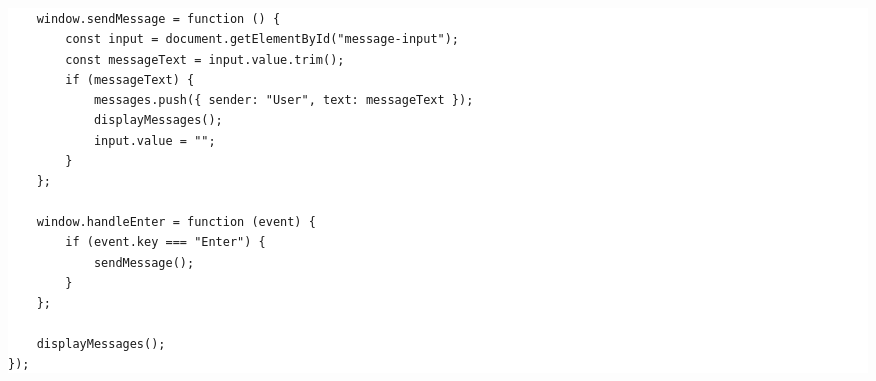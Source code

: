         window.sendMessage = function () {
            const input = document.getElementById("message-input");
            const messageText = input.value.trim();
            if (messageText) {
                messages.push({ sender: "User", text: messageText });
                displayMessages();
                input.value = "";
            }
        };

        window.handleEnter = function (event) {
            if (event.key === "Enter") {
                sendMessage();
            }
        };

        displayMessages();
    });
</script>

<style>
    
    .message-box {
        height: 86%;
        overflow-y: auto;
        border: 1px solid black;
        padding: 10px;
        border-radius: 10px;
        background: #9b72aa;
    }
    .message {
        padding: 10px;
        margin: 5px;
        border-radius: 8px;
        max-width: 70%;
        font-size: 30px;
    }
    .user-message {
        background: #805091;
        color: white;
        align-self: flex-end;
        text-align: right;
        margin-left: auto;
        height: 60px;
    }
    .seller-message {
        background: #e0e0e0;
        align-self: flex-start;
        height: 60px;
    }
    .message-input {
        display: flex;
        margin-top: 10px;
        height: 60px;
        color: white;
    }
    .message-input input {
        flex-grow: 1;
        padding: 10px;
        border-radius: 5px;
        border: 1px solid #ccc;
        font-size: 16px;
        background-color: #9b72aa;
    }
    .btn{